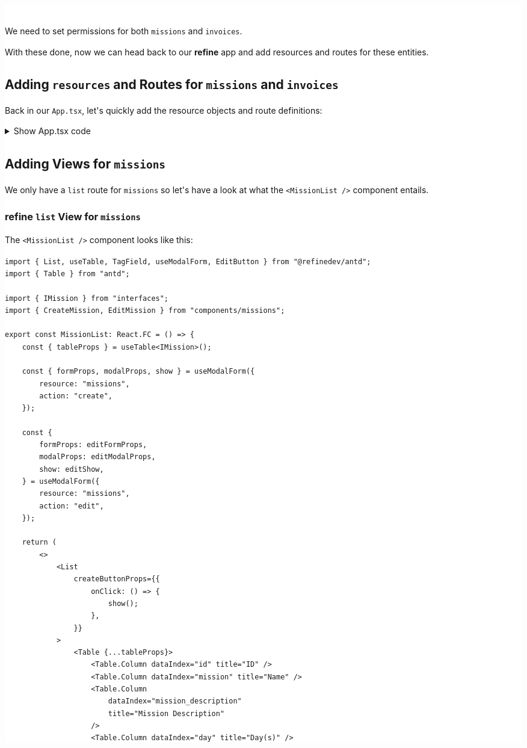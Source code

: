 <br />

We need to set permissions for both `missions` and `invoices`.

With these done, now we can head back to our **refine** app and add resources and routes for these entities.

## Adding `resources` and Routes for `missions` and `invoices`

Back in our `App.tsx`, let's quickly add the resource objects and route definitions:

<details><summary>Show App.tsx code</summary></details>


## Adding Views for `missions`

We only have a `list` route for `missions` so let's have a look at what the `<MissionList />` component entails.


### refine `list` View for `missions`

The `<MissionList />` component looks like this:

```tsx title="src/pages/missions/list.tsx"
import { List, useTable, TagField, useModalForm, EditButton } from "@refinedev/antd";
import { Table } from "antd";

import { IMission } from "interfaces";
import { CreateMission, EditMission } from "components/missions";

export const MissionList: React.FC = () => {
    const { tableProps } = useTable<IMission>();

    const { formProps, modalProps, show } = useModalForm({
        resource: "missions",
        action: "create",
    });

    const {
        formProps: editFormProps,
        modalProps: editModalProps,
        show: editShow,
    } = useModalForm({
        resource: "missions",
        action: "edit",
    });

    return (
        <>
            <List
                createButtonProps={{
                    onClick: () => {
                        show();
                    },
                }}
            >
                <Table {...tableProps}>
                    <Table.Column dataIndex="id" title="ID" />
                    <Table.Column dataIndex="mission" title="Name" />
                    <Table.Column
                        dataIndex="mission_description"
                        title="Mission Description"
                    />
                    <Table.Column dataIndex="day" title="Day(s)" />
```